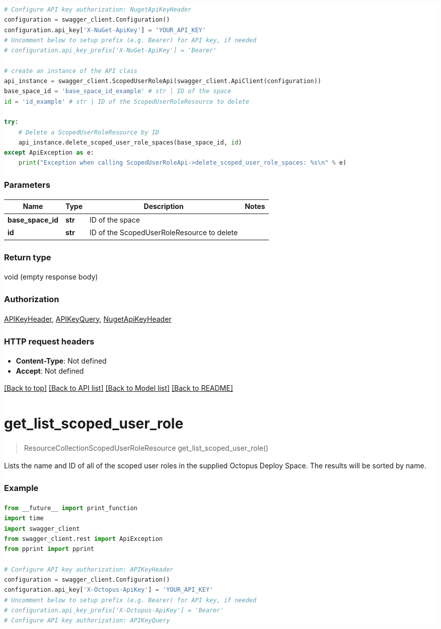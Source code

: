 ```python
# Configure API key authorization: NugetApiKeyHeader
configuration = swagger_client.Configuration()
configuration.api_key['X-NuGet-ApiKey'] = 'YOUR_API_KEY'
# Uncomment below to setup prefix (e.g. Bearer) for API key, if needed
# configuration.api_key_prefix['X-NuGet-ApiKey'] = 'Bearer'

# create an instance of the API class
api_instance = swagger_client.ScopedUserRoleApi(swagger_client.ApiClient(configuration))
base_space_id = 'base_space_id_example' # str | ID of the space
id = 'id_example' # str | ID of the ScopedUserRoleResource to delete

try:
    # Delete a ScopedUserRoleResource by ID
    api_instance.delete_scoped_user_role_spaces(base_space_id, id)
except ApiException as e:
    print("Exception when calling ScopedUserRoleApi->delete_scoped_user_role_spaces: %s\n" % e)
```

### Parameters

Name | Type | Description  | Notes
------------- | ------------- | ------------- | -------------
 **base_space_id** | **str**| ID of the space | 
 **id** | **str**| ID of the ScopedUserRoleResource to delete | 

### Return type

void (empty response body)

### Authorization

[APIKeyHeader](../README.md#APIKeyHeader), [APIKeyQuery](../README.md#APIKeyQuery), [NugetApiKeyHeader](../README.md#NugetApiKeyHeader)

### HTTP request headers

 - **Content-Type**: Not defined
 - **Accept**: Not defined

[[Back to top]](#) [[Back to API list]](../README.md#documentation-for-api-endpoints) [[Back to Model list]](../README.md#documentation-for-models) [[Back to README]](../README.md)

# **get_list_scoped_user_role**
> ResourceCollectionScopedUserRoleResource get_list_scoped_user_role()



Lists the name and ID of all of the scoped user roles in the supplied Octopus Deploy Space. The results will be sorted by name.

### Example
```python
from __future__ import print_function
import time
import swagger_client
from swagger_client.rest import ApiException
from pprint import pprint

# Configure API key authorization: APIKeyHeader
configuration = swagger_client.Configuration()
configuration.api_key['X-Octopus-ApiKey'] = 'YOUR_API_KEY'
# Uncomment below to setup prefix (e.g. Bearer) for API key, if needed
# configuration.api_key_prefix['X-Octopus-ApiKey'] = 'Bearer'
# Configure API key authorization: APIKeyQuery
```